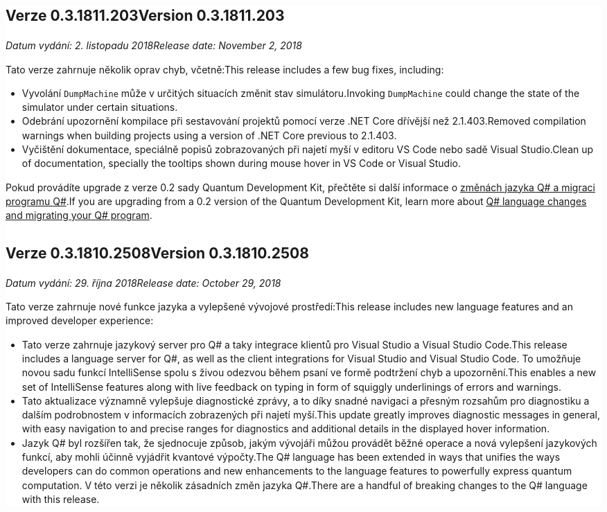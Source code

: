 ## <a name="version-031811203"></a><span data-ttu-id="98c07-343">Verze 0.3.1811.203</span><span class="sxs-lookup"><span data-stu-id="98c07-343">Version 0.3.1811.203</span></span>

<span data-ttu-id="98c07-344">*Datum vydání: 2. listopadu 2018*</span><span class="sxs-lookup"><span data-stu-id="98c07-344">*Release date: November 2, 2018*</span></span>

<span data-ttu-id="98c07-345">Tato verze zahrnuje několik oprav chyb, včetně:</span><span class="sxs-lookup"><span data-stu-id="98c07-345">This release includes a few bug fixes, including:</span></span>

* <span data-ttu-id="98c07-346">Vyvolání `DumpMachine` může v určitých situacích změnit stav simulátoru.</span><span class="sxs-lookup"><span data-stu-id="98c07-346">Invoking `DumpMachine` could change the state of the simulator under certain situations.</span></span>
* <span data-ttu-id="98c07-347">Odebrání upozornění kompilace při sestavování projektů pomocí verze .NET Core dřívější než 2.1.403.</span><span class="sxs-lookup"><span data-stu-id="98c07-347">Removed compilation warnings when building projects using a version of .NET Core previous to 2.1.403.</span></span>
* <span data-ttu-id="98c07-348">Vyčištění dokumentace, speciálně popisů zobrazovaných při najetí myší v editoru VS Code nebo sadě Visual Studio.</span><span class="sxs-lookup"><span data-stu-id="98c07-348">Clean up of documentation, specially the tooltips shown during mouse hover in VS Code or Visual Studio.</span></span>

<span data-ttu-id="98c07-349">Pokud provádíte upgrade z verze 0.2 sady Quantum Development Kit, přečtěte si další informace o [změnách jazyka Q# a migraci programu Q#](xref:microsoft.quantum.relnotes.migration-0-3).</span><span class="sxs-lookup"><span data-stu-id="98c07-349">If you are upgrading from a 0.2 version of the Quantum Development Kit, learn more about [Q# language changes and migrating your Q# program](xref:microsoft.quantum.relnotes.migration-0-3).</span></span>

## <a name="version-0318102508"></a><span data-ttu-id="98c07-350">Verze 0.3.1810.2508</span><span class="sxs-lookup"><span data-stu-id="98c07-350">Version 0.3.1810.2508</span></span>

<span data-ttu-id="98c07-351">*Datum vydání: 29. října 2018*</span><span class="sxs-lookup"><span data-stu-id="98c07-351">*Release date: October 29, 2018*</span></span>

<span data-ttu-id="98c07-352">Tato verze zahrnuje nové funkce jazyka a vylepšené vývojové prostředí:</span><span class="sxs-lookup"><span data-stu-id="98c07-352">This release includes new language features and an improved developer experience:</span></span>

* <span data-ttu-id="98c07-353">Tato verze zahrnuje jazykový server pro Q# a taky integrace klientů pro Visual Studio a Visual Studio Code.</span><span class="sxs-lookup"><span data-stu-id="98c07-353">This release includes a language server for Q#, as well as the client integrations for Visual Studio and Visual Studio Code.</span></span> <span data-ttu-id="98c07-354">To umožňuje novou sadu funkcí IntelliSense spolu s živou odezvou během psaní ve formě podtržení chyb a upozornění.</span><span class="sxs-lookup"><span data-stu-id="98c07-354">This enables a new set of IntelliSense features along with live feedback on typing in form of squiggly underlinings of errors and warnings.</span></span> 
* <span data-ttu-id="98c07-355">Tato aktualizace významně vylepšuje diagnostické zprávy, a to díky snadné navigaci a přesným rozsahům pro diagnostiku a dalším podrobnostem v informacích zobrazených při najetí myší.</span><span class="sxs-lookup"><span data-stu-id="98c07-355">This update greatly improves diagnostic messages in general, with easy navigation to and precise ranges for diagnostics and additional details in the displayed hover information.</span></span>
* <span data-ttu-id="98c07-356">Jazyk Q# byl rozšířen tak, že sjednocuje způsob, jakým vývojáři můžou provádět běžné operace a nová vylepšení jazykových funkcí, aby mohli účinně vyjádřit kvantové výpočty.</span><span class="sxs-lookup"><span data-stu-id="98c07-356">The Q# language has been extended in ways that unifies the ways developers can do common operations and new enhancements to the language features to powerfully express quantum computation.</span></span>  <span data-ttu-id="98c07-357">V této verzi je několik zásadních změn jazyka Q#.</span><span class="sxs-lookup"><span data-stu-id="98c07-357">There are a handful of breaking changes to the Q# language with this release.</span></span>   
